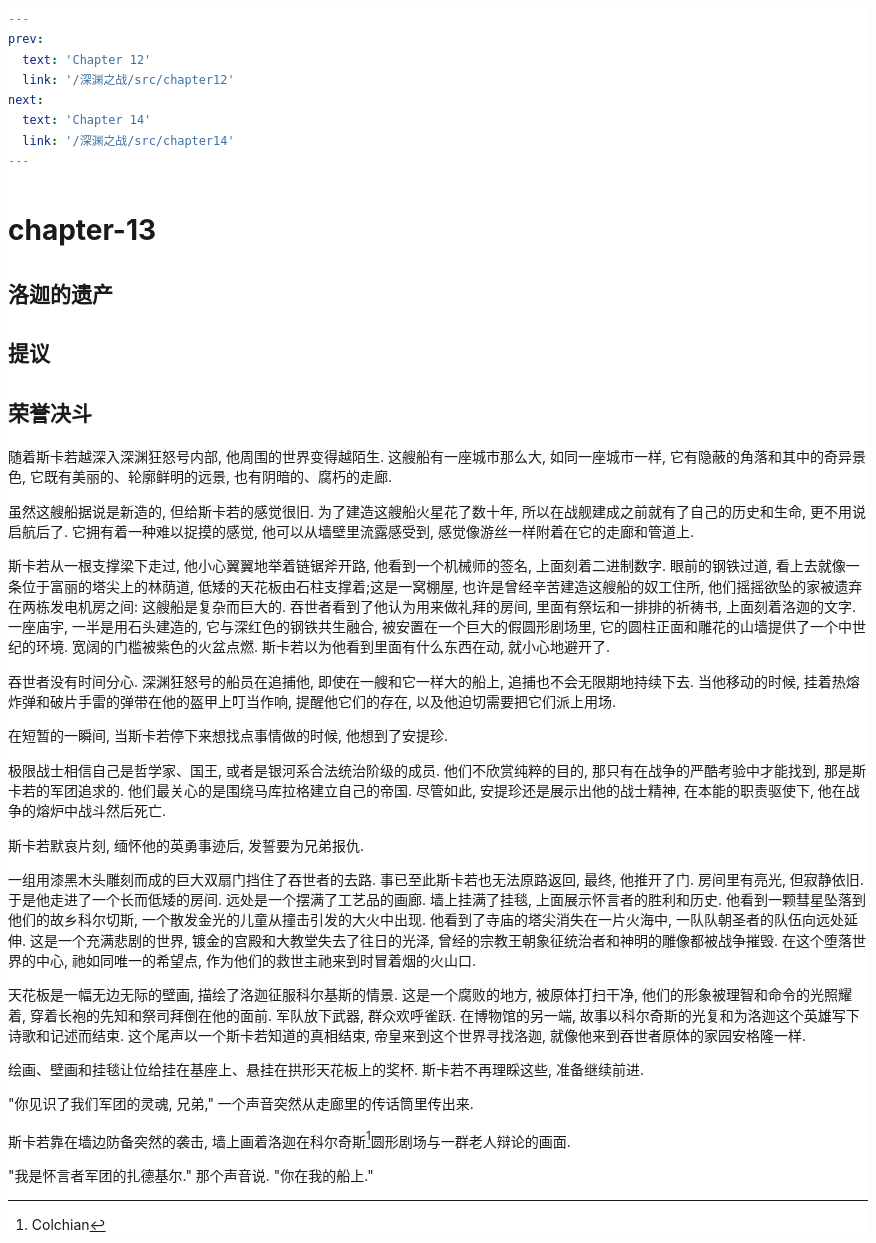 ```yaml
---
prev:
  text: 'Chapter 12'
  link: '/深渊之战/src/chapter12'
next:
  text: 'Chapter 14'
  link: '/深渊之战/src/chapter14'
---
```


# chapter-13

## 洛迦的遗产

## 提议

## 荣誉决斗

随着斯卡若越深入深渊狂怒号内部, 他周围的世界变得越陌生. 这艘船有一座城市那么大, 如同一座城市一样, 它有隐蔽的角落和其中的奇异景色, 它既有美丽的、轮廓鲜明的远景, 也有阴暗的、腐朽的走廊.

虽然这艘船据说是新造的, 但给斯卡若的感觉很旧. 为了建造这艘船火星花了数十年, 所以在战舰建成之前就有了自己的历史和生命, 更不用说启航后了. 它拥有着一种难以捉摸的感觉, 他可以从墙壁里流露感受到, 感觉像游丝一样附着在它的走廊和管道上.

斯卡若从一根支撑梁下走过, 他小心翼翼地举着链锯斧开路, 他看到一个机械师的签名, 上面刻着二进制数字. 眼前的钢铁过道, 看上去就像一条位于富丽的塔尖上的林荫道, 低矮的天花板由石柱支撑着;这是一窝棚屋, 也许是曾经辛苦建造这艘船的奴工住所, 他们摇摇欲坠的家被遗弃在两栋发电机房之间: 这艘船是复杂而巨大的. 吞世者看到了他认为用来做礼拜的房间, 里面有祭坛和一排排的祈祷书, 上面刻着洛迦的文字. 一座庙宇, 一半是用石头建造的, 它与深红色的钢铁共生融合, 被安置在一个巨大的假圆形剧场里, 它的圆柱正面和雕花的山墙提供了一个中世纪的环境. 宽阔的门槛被紫色的火盆点燃. 斯卡若以为他看到里面有什么东西在动, 就小心地避开了.

吞世者没有时间分心. 深渊狂怒号的船员在追捕他, 即使在一艘和它一样大的船上, 追捕也不会无限期地持续下去. 当他移动的时候, 挂着热熔炸弹和破片手雷的弹带在他的盔甲上叮当作响, 提醒他它们的存在, 以及他迫切需要把它们派上用场.

在短暂的一瞬间, 当斯卡若停下来想找点事情做的时候, 他想到了安提珍.

极限战士相信自己是哲学家、国王, 或者是银河系合法统治阶级的成员. 他们不欣赏纯粹的目的, 那只有在战争的严酷考验中才能找到, 那是斯卡若的军团追求的. 他们最关心的是围绕马库拉格建立自己的帝国. 尽管如此, 安提珍还是展示出他的战士精神, 在本能的职责驱使下, 他在战争的熔炉中战斗然后死亡.

斯卡若默哀片刻, 缅怀他的英勇事迹后, 发誓要为兄弟报仇.

一组用漆黑木头雕刻而成的巨大双扇门挡住了吞世者的去路. 事已至此斯卡若也无法原路返回, 最终, 他推开了门. 房间里有亮光, 但寂静依旧. 于是他走进了一个长而低矮的房间. 远处是一个摆满了工艺品的画廊. 墙上挂满了挂毯, 上面展示怀言者的胜利和历史. 他看到一颗彗星坠落到他们的故乡科尔切斯, 一个散发金光的儿童从撞击引发的大火中出现. 他看到了寺庙的塔尖消失在一片火海中, 一队队朝圣者的队伍向远处延伸. 这是一个充满悲剧的世界, 镀金的宫殿和大教堂失去了往日的光泽, 曾经的宗教王朝象征统治者和神明的雕像都被战争摧毁. 在这个堕落世界的中心, 祂如同唯一的希望点, 作为他们的救世主祂来到时冒着烟的火山口.

天花板是一幅无边无际的壁画, 描绘了洛迦征服科尔基斯的情景. 这是一个腐败的地方, 被原体打扫干净, 他们的形象被理智和命令的光照耀着, 穿着长袍的先知和祭司拜倒在他的面前. 军队放下武器, 群众欢呼雀跃. 在博物馆的另一端, 故事以科尔奇斯的光复和为洛迦这个英雄写下诗歌和记述而结束. 这个尾声以一个斯卡若知道的真相结束, 帝皇来到这个世界寻找洛迦, 就像他来到吞世者原体的家园安格隆一样.

绘画、壁画和挂毯让位给挂在基座上、悬挂在拱形天花板上的奖杯. 斯卡若不再理睬这些, 准备继续前进.

"你见识了我们军团的灵魂, 兄弟," 一个声音突然从走廊里的传话筒里传出来.

斯卡若靠在墙边防备突然的袭击, 墙上画着洛迦在科尔奇斯[^1]圆形剧场与一群老人辩论的画面.

"我是怀言者军团的扎德基尔." 那个声音说. "你在我的船上."


[^1]: Colchian
[^2]: Kyrszan
[^3]: Lysimachus